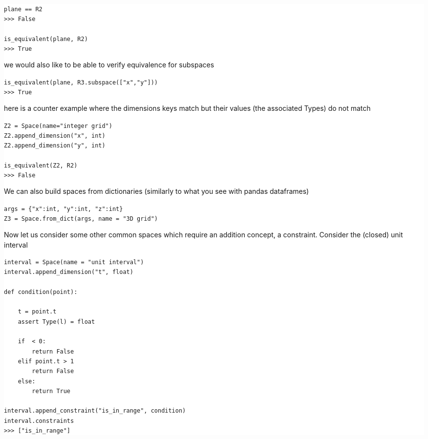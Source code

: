 ```python=
plane == R2
>>> False

is_equivalent(plane, R2)
>>> True
```

we would also like to be able to verify equivalence for subspaces
```python=
is_equivalent(plane, R3.subspace(["x","y"]))
>>> True
```

here is a counter example where the dimensions keys match but their values (the associated Types) do not match
```python=
Z2 = Space(name="integer grid")
Z2.append_dimension("x", int)
Z2.append_dimension("y", int)

is_equivalent(Z2, R2)
>>> False
```

We can also build spaces from dictionaries (similarly to what you see with pandas dataframes)

```python=
args = {"x":int, "y":int, "z":int}
Z3 = Space.from_dict(args, name = "3D grid")
```

Now let us consider some other common spaces which require an addition concept, a constraint. Consider the (closed) unit interval 

```python=
interval = Space(name = "unit interval")
interval.append_dimension("t", float)

def condition(point):
    
    t = point.t
    assert Type(l) = float
    
    if  < 0:
        return False
    elif point.t > 1
        return False
    else:
        return True

interval.append_constraint("is_in_range", condition)
interval.constraints
>>> ["is_in_range"]
```
